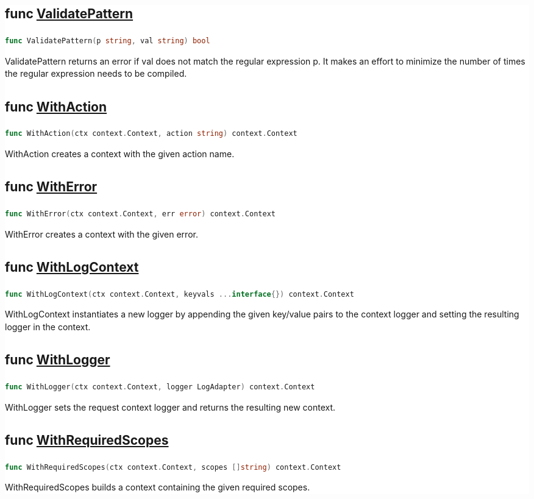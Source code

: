 

## <a name="ValidatePattern">func</a> [ValidatePattern](/src/target/validation.go?s=4272:4319#L144)
``` go
func ValidatePattern(p string, val string) bool
```
ValidatePattern returns an error if val does not match the regular expression p.
It makes an effort to minimize the number of times the regular expression needs to be compiled.



## <a name="WithAction">func</a> [WithAction](/src/target/context.go?s=1656:1723#L70)
``` go
func WithAction(ctx context.Context, action string) context.Context
```
WithAction creates a context with the given action name.



## <a name="WithError">func</a> [WithError](/src/target/context.go?s=2408:2470#L91)
``` go
func WithError(ctx context.Context, err error) context.Context
```
WithError creates a context with the given error.



## <a name="WithLogContext">func</a> [WithLogContext](/src/target/context.go?s=2145:2225#L81)
``` go
func WithLogContext(ctx context.Context, keyvals ...interface{}) context.Context
```
WithLogContext instantiates a new logger by appending the given key/value pairs to the context
logger and setting the resulting logger in the context.



## <a name="WithLogger">func</a> [WithLogger](/src/target/context.go?s=1864:1935#L75)
``` go
func WithLogger(ctx context.Context, logger LogAdapter) context.Context
```
WithLogger sets the request context logger and returns the resulting new context.



## <a name="WithRequiredScopes">func</a> [WithRequiredScopes](/src/target/security.go?s=876:953#L26)
``` go
func WithRequiredScopes(ctx context.Context, scopes []string) context.Context
```
WithRequiredScopes builds a context containing the given required scopes.
